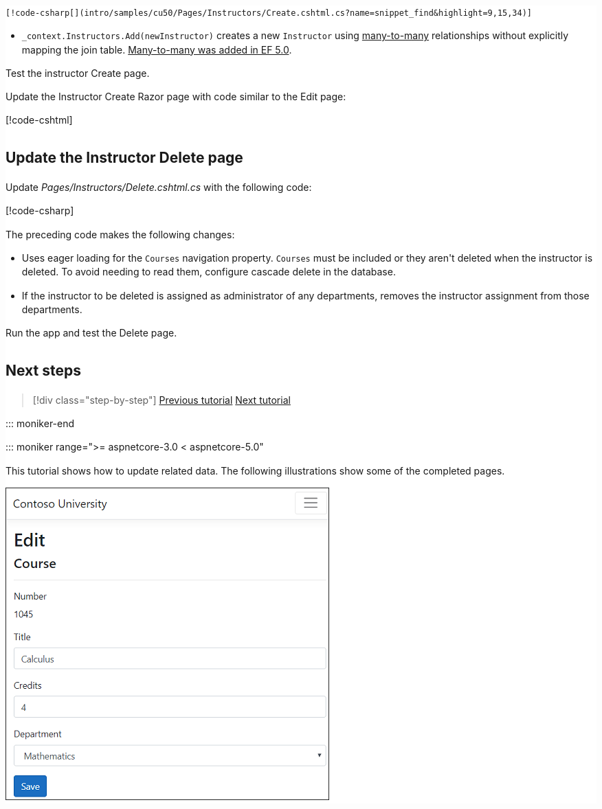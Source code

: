     [!code-csharp[](intro/samples/cu50/Pages/Instructors/Create.cshtml.cs?name=snippet_find&highlight=9,15,34)]

  * `_context.Instructors.Add(newInstructor)` creates a new `Instructor` using [many-to-many](/ef/core/modeling/relationships#many-to-many) relationships without explicitly mapping the join table. [Many-to-many was added in EF 5.0](/ef/core/what-is-new/ef-core-5.0/whatsnew).

Test the instructor Create page.

Update the Instructor Create Razor page with code similar to the Edit page:

[!code-cshtml[](intro/samples/cu50/Pages/Instructors/Create.cshtml)]

## Update the Instructor Delete page

Update *Pages/Instructors/Delete.cshtml.cs* with the following code:

[!code-csharp[](intro/samples/cu50/Pages/Instructors/Delete.cshtml.cs?highlight=45-61)]

The preceding code makes the following changes:

* Uses eager loading for the `Courses` navigation property. `Courses` must be included or they aren't deleted when the instructor is deleted. To avoid needing to read them, configure cascade delete in the database.

* If the instructor to be deleted is assigned as administrator of any departments, removes the instructor assignment from those departments.

Run the app and test the Delete page.

## Next steps

> [!div class="step-by-step"]
> [Previous tutorial](xref:data/ef-rp/read-related-data)
> [Next tutorial](xref:data/ef-rp/concurrency)

::: moniker-end

::: moniker range=">= aspnetcore-3.0 < aspnetcore-5.0"


This tutorial shows how to update related data. The following illustrations show some of the completed pages.

![Course Edit page](update-related-data/_static/course-edit30.png)